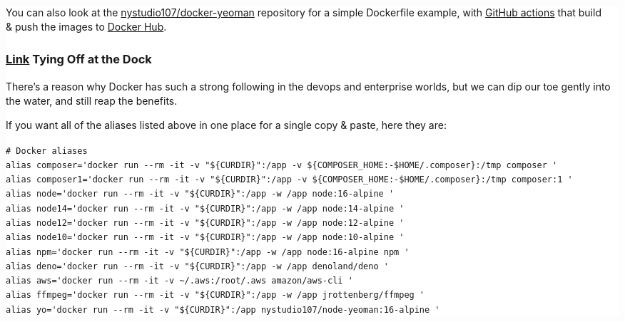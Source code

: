 You can also look at the [nys­tu­dio107/­dock­er-yeo­man](https://github.com/nystudio107/docker-yeoman) repos­i­to­ry for a sim­ple Dock­er­file exam­ple, with [GitHub actions](https://docs.github.com/en/actions) that build & push the images to [Dock­er Hub](https://hub.docker.com/).

### [Link](#tying-off-at-the-dock) Tying Off at the Dock

There’s a rea­son why Dock­er has such a strong fol­low­ing in the devops and enter­prise worlds, but we can dip our toe gen­tly into the water, and still reap the benefits.

If you want all of the alias­es list­ed above in one place for a sin­gle copy & paste, here they are:  

```
# Docker aliases
alias composer='docker run --rm -it -v "${CURDIR}":/app -v ${COMPOSER_HOME:-$HOME/.composer}:/tmp composer '
alias composer1='docker run --rm -it -v "${CURDIR}":/app -v ${COMPOSER_HOME:-$HOME/.composer}:/tmp composer:1 '
alias node='docker run --rm -it -v "${CURDIR}":/app -w /app node:16-alpine '
alias node14='docker run --rm -it -v "${CURDIR}":/app -w /app node:14-alpine '
alias node12='docker run --rm -it -v "${CURDIR}":/app -w /app node:12-alpine '
alias node10='docker run --rm -it -v "${CURDIR}":/app -w /app node:10-alpine '
alias npm='docker run --rm -it -v "${CURDIR}":/app -w /app node:16-alpine npm '
alias deno='docker run --rm -it -v "${CURDIR}":/app -w /app denoland/deno '
alias aws='docker run --rm -it -v ~/.aws:/root/.aws amazon/aws-cli '
alias ffmpeg='docker run --rm -it -v "${CURDIR}":/app -w /app jrottenberg/ffmpeg '
alias yo='docker run --rm -it -v "${CURDIR}":/app nystudio107/node-yeoman:16-alpine '
```